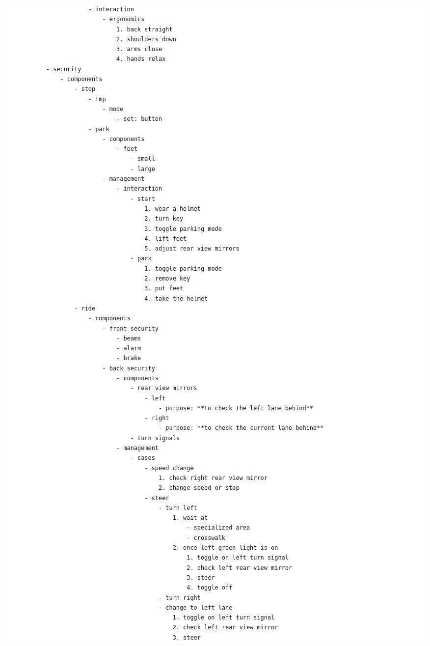                             - interaction
                                - ergonomics
                                    1. back straight
                                    2. shoulders down
                                    3. arms close
                                    4. hands relax
                - security
                    - components
                        - stop
                            - tmp
                                - mode
                                    - set: button
                            - park
                                - components
                                    - feet
                                        - small
                                        - large
                                - management
                                    - interaction                            
                                        - start
                                            1. wear a helmet
                                            2. turn key
                                            3. toggle parking mode
                                            4. lift feet
                                            5. adjust rear view mirrors                           
                                        - park
                                            1. toggle parking mode
                                            2. remove key
                                            3. put feet
                                            4. take the helmet
                        - ride
                            - components
                                - front security
                                    - beams
                                    - alarm
                                    - brake
                                - back security
                                    - components
                                        - rear view mirrors
                                            - left
                                                - purpose: **to check the left lane behind**
                                            - right
                                                - purpose: **to check the current lane behind**
                                        - turn signals
                                    - management
                                        - cases
                                            - speed change
                                                1. check right rear view mirror
                                                2. change speed or stop
                                            - steer
                                                - turn left
                                                    1. wait at 
                                                        - specialized area
                                                        - crosswalk
                                                    2. once left green light is on
                                                        1. toggle on left turn signal
                                                        2. check left rear view mirror
                                                        3. steer
                                                        4. toggle off
                                                - turn right
                                                - change to left lane
                                                    1. toggle on left turn signal
                                                    2. check left rear view mirror
                                                    3. steer